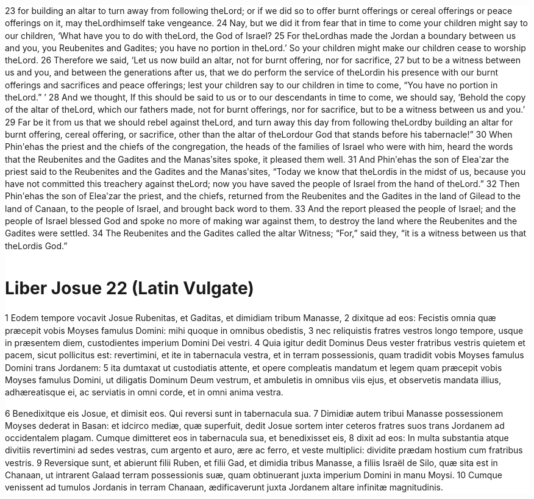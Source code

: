 23 for building an altar to turn away from following theLord; or if we did so to offer burnt offerings or cereal offerings or peace offerings on it, may theLordhimself take vengeance.
24 Nay, but we did it from fear that in time to come your children might say to our children, ‘What have you to do with theLord, the God of Israel?
25 For theLordhas made the Jordan a boundary between us and you, you Reubenites and Gadites; you have no portion in theLord.’ So your children might make our children cease to worship theLord.
26 Therefore we said, ‘Let us now build an altar, not for burnt offering, nor for sacrifice,
27 but to be a witness between us and you, and between the generations after us, that we do perform the service of theLordin his presence with our burnt offerings and sacrifices and peace offerings; lest your children say to our children in time to come, “You have no portion in theLord.” ’
28 And we thought, If this should be said to us or to our descendants in time to come, we should say, ‘Behold the copy of the altar of theLord, which our fathers made, not for burnt offerings, nor for sacrifice, but to be a witness between us and you.’
29 Far be it from us that we should rebel against theLord, and turn away this day from following theLordby building an altar for burnt offering, cereal offering, or sacrifice, other than the altar of theLordour God that stands before his tabernacle!”
30 When Phinʹehas the priest and the chiefs of the congregation, the heads of the families of Israel who were with him, heard the words that the Reubenites and the Gadites and the Manasʹsites spoke, it pleased them well.
31 And Phinʹehas the son of Eleaʹzar the priest said to the Reubenites and the Gadites and the Manasʹsites, “Today we know that theLordis in the midst of us, because you have not committed this treachery against theLord; now you have saved the people of Israel from the hand of theLord.”
32 Then Phinʹehas the son of Eleaʹzar the priest, and the chiefs, returned from the Reubenites and the Gadites in the land of Gilead to the land of Canaan, to the people of Israel, and brought back word to them.
33 And the report pleased the people of Israel; and the people of Israel blessed God and spoke no more of making war against them, to destroy the land where the Reubenites and the Gadites were settled.
34 The Reubenites and the Gadites called the altar Witness; “For,” said they, “it is a witness between us that theLordis God.”


# Liber Josue 22 (Latin Vulgate)

1 Eodem tempore vocavit Josue Rubenitas, et Gaditas, et dimidiam tribum Manasse,
2 dixitque ad eos: Fecistis omnia quæ præcepit vobis Moyses famulus Domini: mihi quoque in omnibus obedistis,
3 nec reliquistis fratres vestros longo tempore, usque in præsentem diem, custodientes imperium Domini Dei vestri.
4 Quia igitur dedit Dominus Deus vester fratribus vestris quietem et pacem, sicut pollicitus est: revertimini, et ite in tabernacula vestra, et in terram possessionis, quam tradidit vobis Moyses famulus Domini trans Jordanem:
5 ita dumtaxat ut custodiatis attente, et opere compleatis mandatum et legem quam præcepit vobis Moyses famulus Domini, ut diligatis Dominum Deum vestrum, et ambuletis in omnibus viis ejus, et observetis mandata illius, adhæreatisque ei, ac serviatis in omni corde, et in omni anima vestra.

6 Benedixitque eis Josue, et dimisit eos. Qui reversi sunt in tabernacula sua.
7 Dimidiæ autem tribui Manasse possessionem Moyses dederat in Basan: et idcirco mediæ, quæ superfuit, dedit Josue sortem inter ceteros fratres suos trans Jordanem ad occidentalem plagam. Cumque dimitteret eos in tabernacula sua, et benedixisset eis,
8 dixit ad eos: In multa substantia atque divitiis revertimini ad sedes vestras, cum argento et auro, ære ac ferro, et veste multiplici: dividite prædam hostium cum fratribus vestris.
9 Reversique sunt, et abierunt filii Ruben, et filii Gad, et dimidia tribus Manasse, a filiis Israël de Silo, quæ sita est in Chanaan, ut intrarent Galaad terram possessionis suæ, quam obtinuerant juxta imperium Domini in manu Moysi.
10 Cumque venissent ad tumulos Jordanis in terram Chanaan, ædificaverunt juxta Jordanem altare infinitæ magnitudinis.
